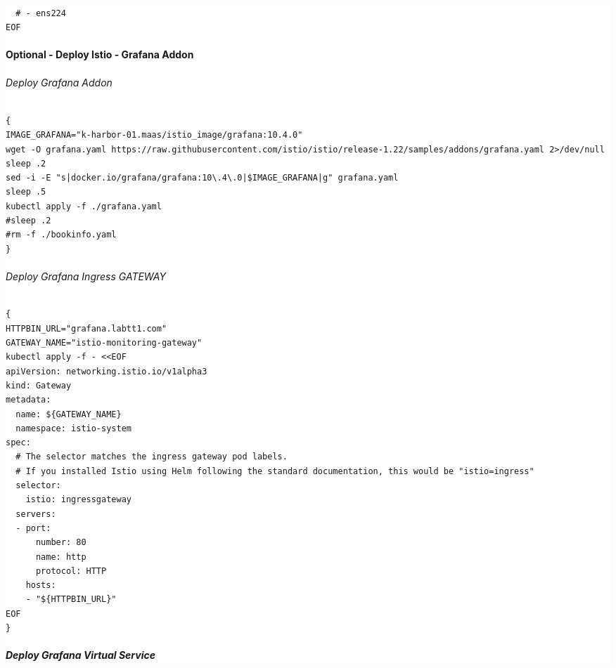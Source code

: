 ```shell
  # - ens224
EOF
```


#### Optional - Deploy Istio - Grafana Addon

###### Deploy Grafana Addon
```shell
{
IMAGE_GRAFANA="k-harbor-01.maas/istio_image/grafana:10.4.0"
wget -O grafana.yaml https://raw.githubusercontent.com/istio/istio/release-1.22/samples/addons/grafana.yaml 2>/dev/null
sleep .2
sed -i -E "s|docker.io/grafana/grafana:10\.4\.0|$IMAGE_GRAFANA|g" grafana.yaml
sleep .5
kubectl apply -f ./grafana.yaml
#sleep .2
#rm -f ./bookinfo.yaml
}
```


###### Deploy Grafana Ingress GATEWAY
```shell
{
HTTPBIN_URL="grafana.labtt1.com"
GATEWAY_NAME="istio-monitoring-gateway"
kubectl apply -f - <<EOF
apiVersion: networking.istio.io/v1alpha3
kind: Gateway
metadata:
  name: ${GATEWAY_NAME}
  namespace: istio-system
spec:
  # The selector matches the ingress gateway pod labels.
  # If you installed Istio using Helm following the standard documentation, this would be "istio=ingress"
  selector:
    istio: ingressgateway
  servers:
  - port:
      number: 80
      name: http
      protocol: HTTP
    hosts:
    - "${HTTPBIN_URL}"
EOF
}
```

##### Deploy Grafana Virtual Service
